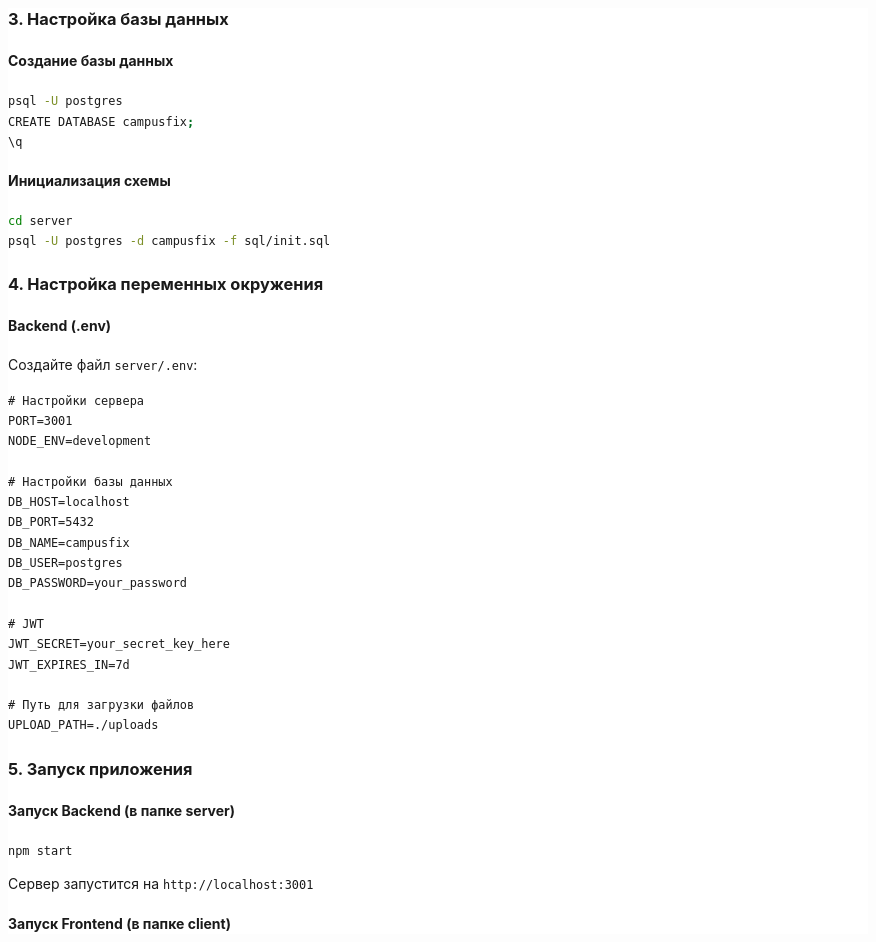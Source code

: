 ### 3. Настройка базы данных

#### Создание базы данных

```bash
psql -U postgres
CREATE DATABASE campusfix;
\q
```

#### Инициализация схемы

```bash
cd server
psql -U postgres -d campusfix -f sql/init.sql
```

### 4. Настройка переменных окружения

#### Backend (.env)

Создайте файл `server/.env`:

```env
# Настройки сервера
PORT=3001
NODE_ENV=development

# Настройки базы данных
DB_HOST=localhost
DB_PORT=5432
DB_NAME=campusfix
DB_USER=postgres
DB_PASSWORD=your_password

# JWT
JWT_SECRET=your_secret_key_here
JWT_EXPIRES_IN=7d

# Путь для загрузки файлов
UPLOAD_PATH=./uploads
```

### 5. Запуск приложения

#### Запуск Backend (в папке server)

```bash
npm start
```

Сервер запустится на `http://localhost:3001`

#### Запуск Frontend (в папке client)
